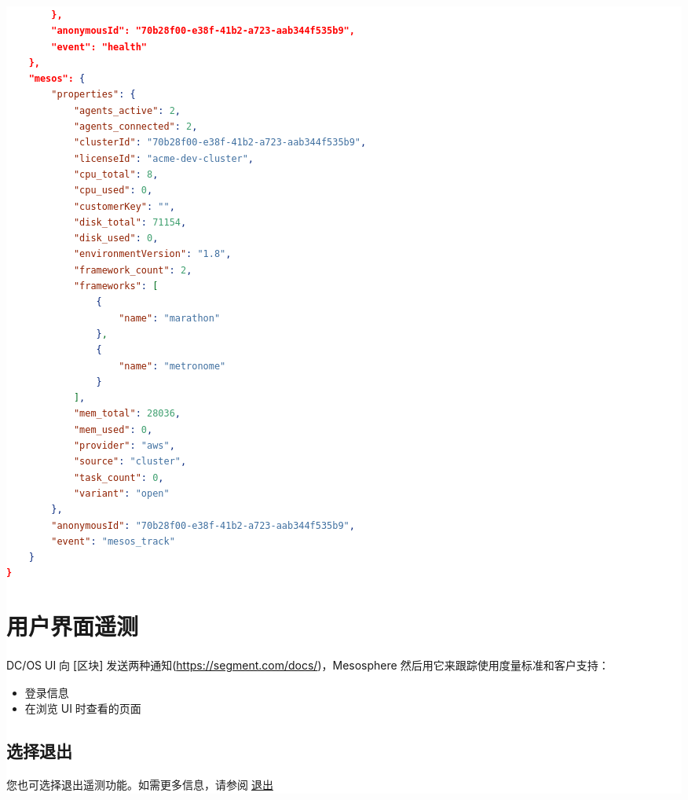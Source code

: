 ```json
        },
        "anonymousId": "70b28f00-e38f-41b2-a723-aab344f535b9",
        "event": "health"
    },
    "mesos": {
        "properties": {
            "agents_active": 2,
            "agents_connected": 2,
            "clusterId": "70b28f00-e38f-41b2-a723-aab344f535b9",
            "licenseId": "acme-dev-cluster",
            "cpu_total": 8,
            "cpu_used": 0,
            "customerKey": "",
            "disk_total": 71154,
            "disk_used": 0,
            "environmentVersion": "1.8",
            "framework_count": 2,
            "frameworks": [
                {
                    "name": "marathon"
                },
                {
                    "name": "metronome"
                }
            ],
            "mem_total": 28036,
            "mem_used": 0,
            "provider": "aws",
            "source": "cluster",
            "task_count": 0,
            "variant": "open"
        },
        "anonymousId": "70b28f00-e38f-41b2-a723-aab344f535b9",
        "event": "mesos_track"
    }
}
```


# <a name="user-interface"></a>用户界面遥测

DC/OS UI 向 [区块] 发送两种通知(https://segment.com/docs/)，Mesosphere 然后用它来跟踪使用度量标准和客户支持：

- 登录信息
- 在浏览 UI 时查看的页面

## 选择退出

您也可选择退出遥测功能。如需更多信息，请参阅 [退出](/mesosphere/dcos/2.0/installing/production/deploying-dcos/opt-out/)
